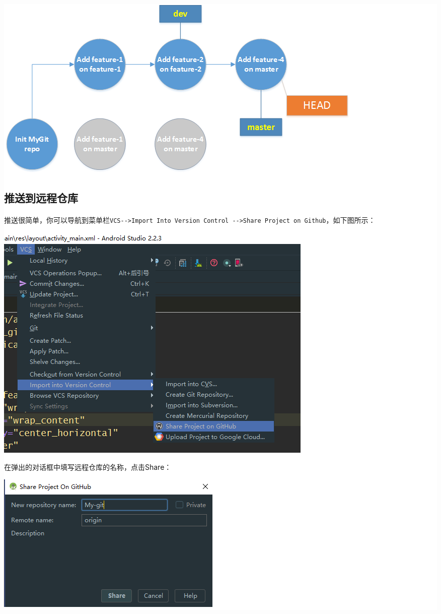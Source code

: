 ![branch_picture_5](/img/article/as_git/branch_picture_5.png)

## 推送到远程仓库
推送很简单，你可以导航到菜单栏`VCS-->Import Into Version Control -->Share Project on Github`，如下图所示：

![push](/img/article/as_git/47.PNG)

在弹出的对话框中填写远程仓库的名称，点击Share：

![share](/img/article/as_git/48.PNG)
